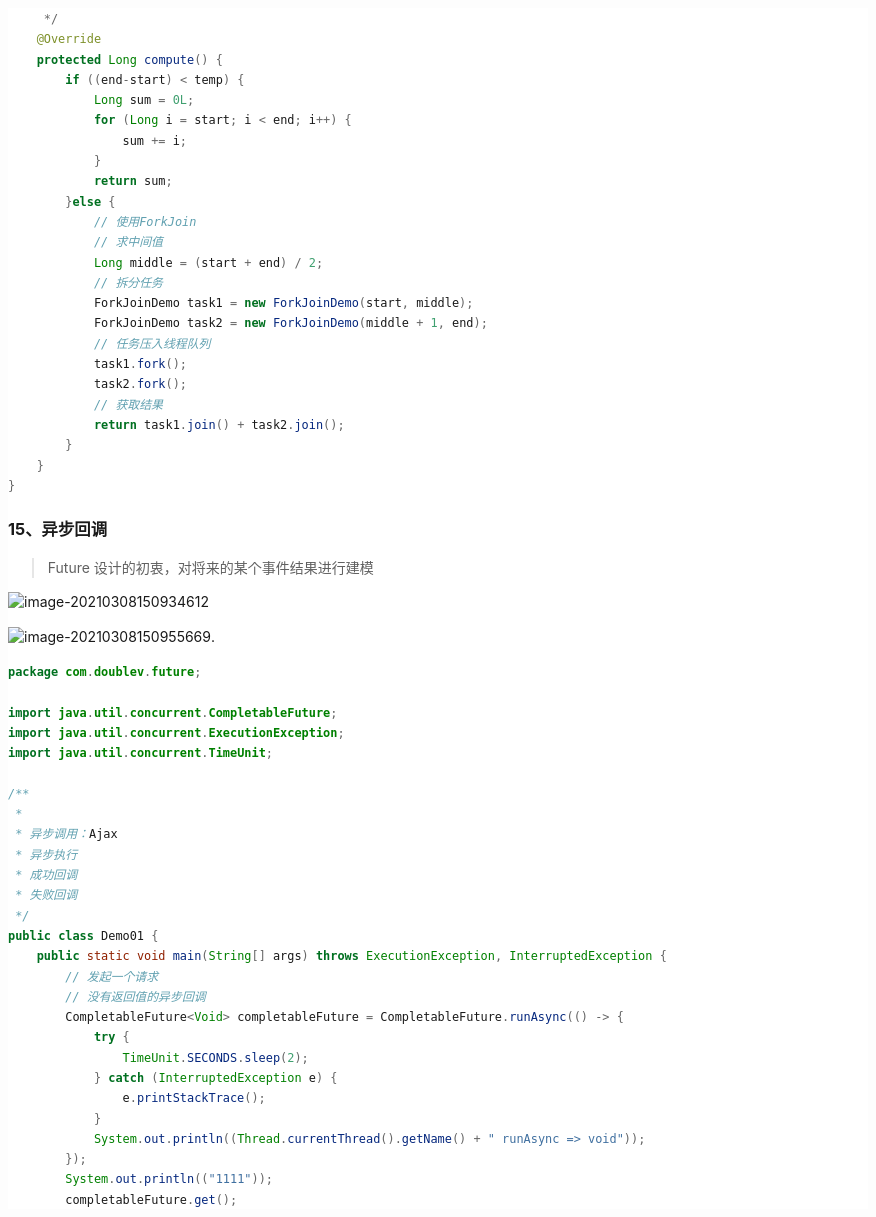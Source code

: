 ```Java
     */
    @Override
    protected Long compute() {
        if ((end-start) < temp) {
            Long sum = 0L;
            for (Long i = start; i < end; i++) {
                sum += i;
            }
            return sum;
        }else {
            // 使用ForkJoin
            // 求中间值
            Long middle = (start + end) / 2;
            // 拆分任务
            ForkJoinDemo task1 = new ForkJoinDemo(start, middle);
            ForkJoinDemo task2 = new ForkJoinDemo(middle + 1, end);
            // 任务压入线程队列
            task1.fork();
            task2.fork();
            // 获取结果
            return task1.join() + task2.join();
        }
    }
}
```

### 15、异步回调

> Future 设计的初衷，对将来的某个事件结果进行建模

![image-20210308150934612](https://gitee.com/doubleV/cloudimage/raw/master/juc/image-20210308150934612.png)

![image-20210308150955669](https://gitee.com/doubleV/cloudimage/raw/master/juc/image-20210308150955669.png).



```Java
package com.doublev.future;

import java.util.concurrent.CompletableFuture;
import java.util.concurrent.ExecutionException;
import java.util.concurrent.TimeUnit;

/**
 *
 * 异步调用：Ajax
 * 异步执行
 * 成功回调
 * 失败回调
 */
public class Demo01 {
    public static void main(String[] args) throws ExecutionException, InterruptedException {
        // 发起一个请求
        // 没有返回值的异步回调
        CompletableFuture<Void> completableFuture = CompletableFuture.runAsync(() -> {
            try {
                TimeUnit.SECONDS.sleep(2);
            } catch (InterruptedException e) {
                e.printStackTrace();
            }
            System.out.println((Thread.currentThread().getName() + " runAsync => void"));
        });
        System.out.println(("1111"));
        completableFuture.get();
```